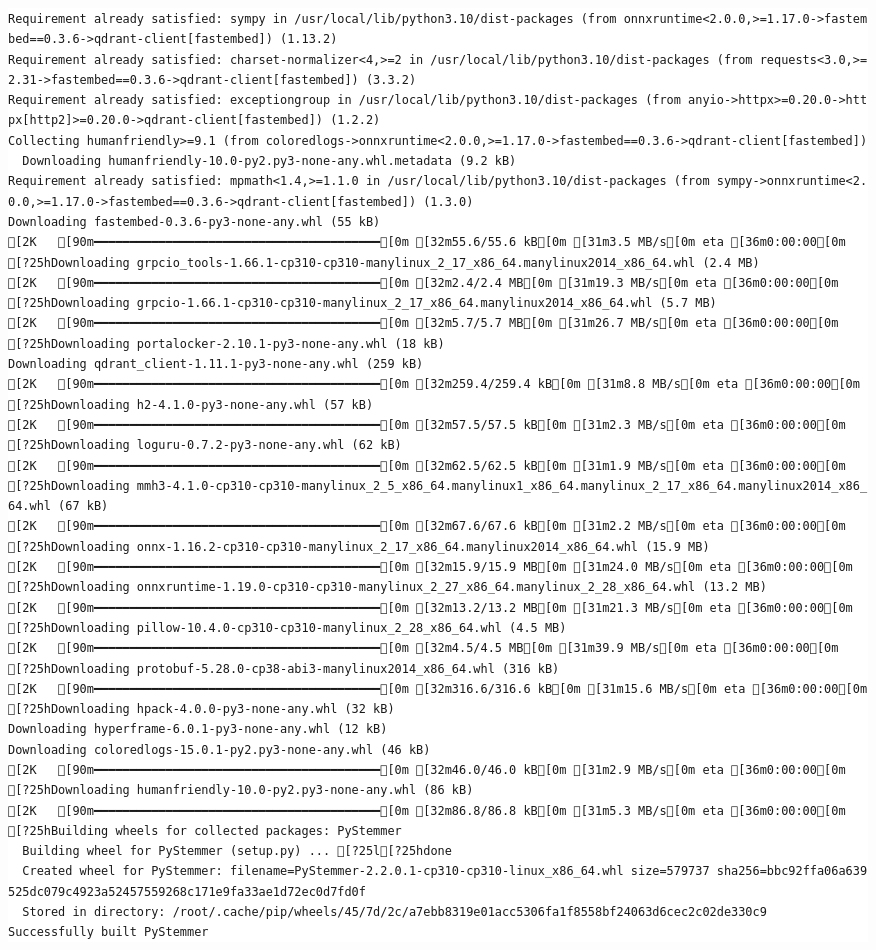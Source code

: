 ```
Requirement already satisfied: sympy in /usr/local/lib/python3.10/dist-packages (from onnxruntime<2.0.0,>=1.17.0->fastembed==0.3.6->qdrant-client[fastembed]) (1.13.2)
Requirement already satisfied: charset-normalizer<4,>=2 in /usr/local/lib/python3.10/dist-packages (from requests<3.0,>=2.31->fastembed==0.3.6->qdrant-client[fastembed]) (3.3.2)
Requirement already satisfied: exceptiongroup in /usr/local/lib/python3.10/dist-packages (from anyio->httpx>=0.20.0->httpx[http2]>=0.20.0->qdrant-client[fastembed]) (1.2.2)
Collecting humanfriendly>=9.1 (from coloredlogs->onnxruntime<2.0.0,>=1.17.0->fastembed==0.3.6->qdrant-client[fastembed])
  Downloading humanfriendly-10.0-py2.py3-none-any.whl.metadata (9.2 kB)
Requirement already satisfied: mpmath<1.4,>=1.1.0 in /usr/local/lib/python3.10/dist-packages (from sympy->onnxruntime<2.0.0,>=1.17.0->fastembed==0.3.6->qdrant-client[fastembed]) (1.3.0)
Downloading fastembed-0.3.6-py3-none-any.whl (55 kB)
[2K   [90m━━━━━━━━━━━━━━━━━━━━━━━━━━━━━━━━━━━━━━━━[0m [32m55.6/55.6 kB[0m [31m3.5 MB/s[0m eta [36m0:00:00[0m
[?25hDownloading grpcio_tools-1.66.1-cp310-cp310-manylinux_2_17_x86_64.manylinux2014_x86_64.whl (2.4 MB)
[2K   [90m━━━━━━━━━━━━━━━━━━━━━━━━━━━━━━━━━━━━━━━━[0m [32m2.4/2.4 MB[0m [31m19.3 MB/s[0m eta [36m0:00:00[0m
[?25hDownloading grpcio-1.66.1-cp310-cp310-manylinux_2_17_x86_64.manylinux2014_x86_64.whl (5.7 MB)
[2K   [90m━━━━━━━━━━━━━━━━━━━━━━━━━━━━━━━━━━━━━━━━[0m [32m5.7/5.7 MB[0m [31m26.7 MB/s[0m eta [36m0:00:00[0m
[?25hDownloading portalocker-2.10.1-py3-none-any.whl (18 kB)
Downloading qdrant_client-1.11.1-py3-none-any.whl (259 kB)
[2K   [90m━━━━━━━━━━━━━━━━━━━━━━━━━━━━━━━━━━━━━━━━[0m [32m259.4/259.4 kB[0m [31m8.8 MB/s[0m eta [36m0:00:00[0m
[?25hDownloading h2-4.1.0-py3-none-any.whl (57 kB)
[2K   [90m━━━━━━━━━━━━━━━━━━━━━━━━━━━━━━━━━━━━━━━━[0m [32m57.5/57.5 kB[0m [31m2.3 MB/s[0m eta [36m0:00:00[0m
[?25hDownloading loguru-0.7.2-py3-none-any.whl (62 kB)
[2K   [90m━━━━━━━━━━━━━━━━━━━━━━━━━━━━━━━━━━━━━━━━[0m [32m62.5/62.5 kB[0m [31m1.9 MB/s[0m eta [36m0:00:00[0m
[?25hDownloading mmh3-4.1.0-cp310-cp310-manylinux_2_5_x86_64.manylinux1_x86_64.manylinux_2_17_x86_64.manylinux2014_x86_64.whl (67 kB)
[2K   [90m━━━━━━━━━━━━━━━━━━━━━━━━━━━━━━━━━━━━━━━━[0m [32m67.6/67.6 kB[0m [31m2.2 MB/s[0m eta [36m0:00:00[0m
[?25hDownloading onnx-1.16.2-cp310-cp310-manylinux_2_17_x86_64.manylinux2014_x86_64.whl (15.9 MB)
[2K   [90m━━━━━━━━━━━━━━━━━━━━━━━━━━━━━━━━━━━━━━━━[0m [32m15.9/15.9 MB[0m [31m24.0 MB/s[0m eta [36m0:00:00[0m
[?25hDownloading onnxruntime-1.19.0-cp310-cp310-manylinux_2_27_x86_64.manylinux_2_28_x86_64.whl (13.2 MB)
[2K   [90m━━━━━━━━━━━━━━━━━━━━━━━━━━━━━━━━━━━━━━━━[0m [32m13.2/13.2 MB[0m [31m21.3 MB/s[0m eta [36m0:00:00[0m
[?25hDownloading pillow-10.4.0-cp310-cp310-manylinux_2_28_x86_64.whl (4.5 MB)
[2K   [90m━━━━━━━━━━━━━━━━━━━━━━━━━━━━━━━━━━━━━━━━[0m [32m4.5/4.5 MB[0m [31m39.9 MB/s[0m eta [36m0:00:00[0m
[?25hDownloading protobuf-5.28.0-cp38-abi3-manylinux2014_x86_64.whl (316 kB)
[2K   [90m━━━━━━━━━━━━━━━━━━━━━━━━━━━━━━━━━━━━━━━━[0m [32m316.6/316.6 kB[0m [31m15.6 MB/s[0m eta [36m0:00:00[0m
[?25hDownloading hpack-4.0.0-py3-none-any.whl (32 kB)
Downloading hyperframe-6.0.1-py3-none-any.whl (12 kB)
Downloading coloredlogs-15.0.1-py2.py3-none-any.whl (46 kB)
[2K   [90m━━━━━━━━━━━━━━━━━━━━━━━━━━━━━━━━━━━━━━━━[0m [32m46.0/46.0 kB[0m [31m2.9 MB/s[0m eta [36m0:00:00[0m
[?25hDownloading humanfriendly-10.0-py2.py3-none-any.whl (86 kB)
[2K   [90m━━━━━━━━━━━━━━━━━━━━━━━━━━━━━━━━━━━━━━━━[0m [32m86.8/86.8 kB[0m [31m5.3 MB/s[0m eta [36m0:00:00[0m
[?25hBuilding wheels for collected packages: PyStemmer
  Building wheel for PyStemmer (setup.py) ... [?25l[?25hdone
  Created wheel for PyStemmer: filename=PyStemmer-2.2.0.1-cp310-cp310-linux_x86_64.whl size=579737 sha256=bbc92ffa06a639525dc079c4923a52457559268c171e9fa33ae1d72ec0d7fd0f
  Stored in directory: /root/.cache/pip/wheels/45/7d/2c/a7ebb8319e01acc5306fa1f8558bf24063d6cec2c02de330c9
Successfully built PyStemmer
```